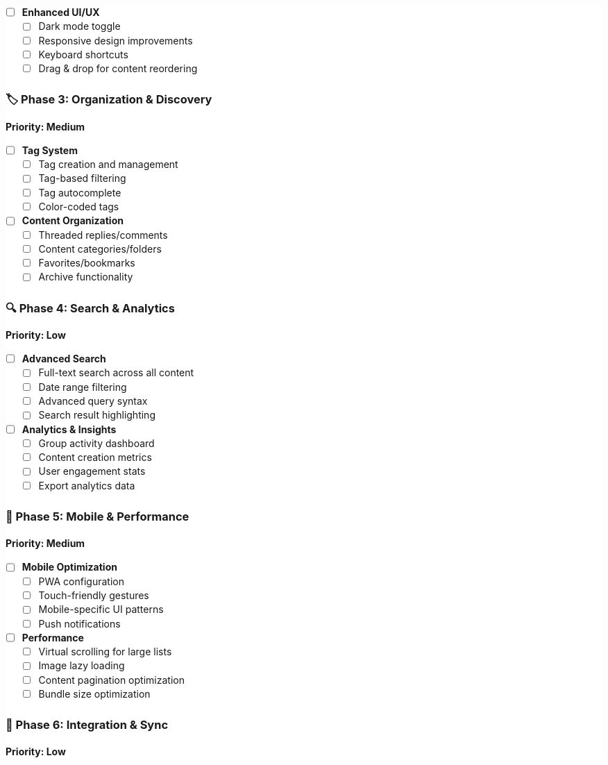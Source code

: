 - [ ] **Enhanced UI/UX**
  - [ ] Dark mode toggle
  - [ ] Responsive design improvements
  - [ ] Keyboard shortcuts
  - [ ] Drag & drop for content reordering

### 🏷️ Phase 3: Organization & Discovery
**Priority: Medium**

- [ ] **Tag System**
  - [ ] Tag creation and management
  - [ ] Tag-based filtering
  - [ ] Tag autocomplete
  - [ ] Color-coded tags

- [ ] **Content Organization**
  - [ ] Threaded replies/comments
  - [ ] Content categories/folders
  - [ ] Favorites/bookmarks
  - [ ] Archive functionality

### 🔍 Phase 4: Search & Analytics
**Priority: Low**

- [ ] **Advanced Search**
  - [ ] Full-text search across all content
  - [ ] Date range filtering
  - [ ] Advanced query syntax
  - [ ] Search result highlighting

- [ ] **Analytics & Insights**
  - [ ] Group activity dashboard
  - [ ] Content creation metrics
  - [ ] User engagement stats
  - [ ] Export analytics data

### 📱 Phase 5: Mobile & Performance
**Priority: Medium**

- [ ] **Mobile Optimization**
  - [ ] PWA configuration
  - [ ] Touch-friendly gestures
  - [ ] Mobile-specific UI patterns
  - [ ] Push notifications

- [ ] **Performance**
  - [ ] Virtual scrolling for large lists
  - [ ] Image lazy loading
  - [ ] Content pagination optimization
  - [ ] Bundle size optimization

### 🔗 Phase 6: Integration & Sync
**Priority: Low**
